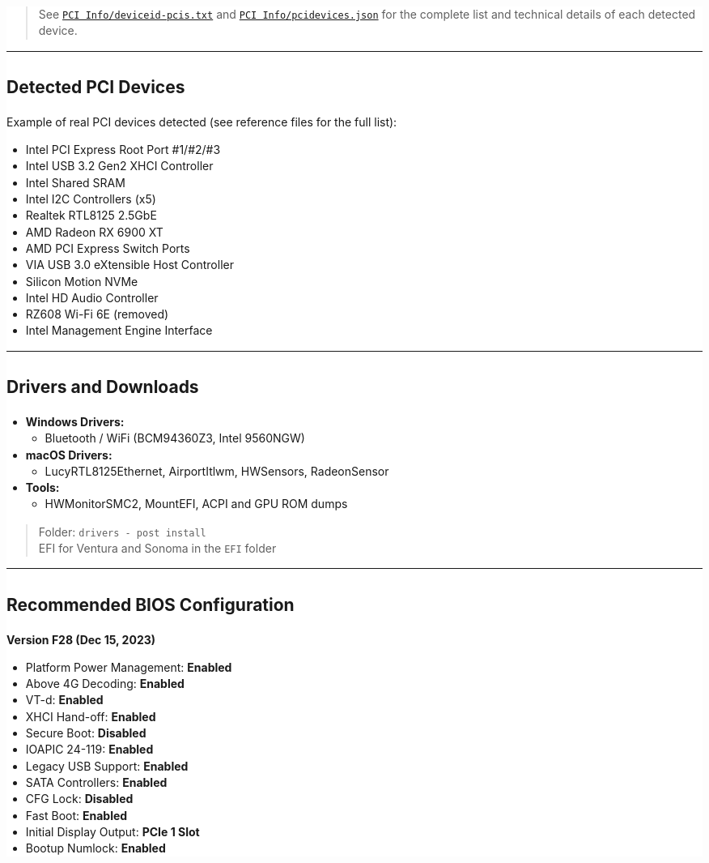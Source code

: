 > See [`PCI Info/deviceid-pcis.txt`](PCI%20Info/deviceid-pcis.txt) and [`PCI Info/pcidevices.json`](PCI%20Info/pcidevices.json) for the complete list and technical details of each detected device.

---

## Detected PCI Devices

Example of real PCI devices detected (see reference files for the full list):

- Intel PCI Express Root Port #1/#2/#3
- Intel USB 3.2 Gen2 XHCI Controller
- Intel Shared SRAM
- Intel I2C Controllers (x5)
- Realtek RTL8125 2.5GbE
- AMD Radeon RX 6900 XT
- AMD PCI Express Switch Ports
- VIA USB 3.0 eXtensible Host Controller
- Silicon Motion NVMe
- Intel HD Audio Controller
- RZ608 Wi-Fi 6E (removed)
- Intel Management Engine Interface

---

## Drivers and Downloads

- **Windows Drivers:**  
  - Bluetooth / WiFi (BCM94360Z3, Intel 9560NGW)
- **macOS Drivers:**  
  - LucyRTL8125Ethernet, AirportItlwm, HWSensors, RadeonSensor
- **Tools:**  
  - HWMonitorSMC2, MountEFI, ACPI and GPU ROM dumps

> Folder: `drivers - post install`  
> EFI for Ventura and Sonoma in the `EFI` folder

---

## Recommended BIOS Configuration

**Version F28 (Dec 15, 2023)**

- Platform Power Management: **Enabled**
- Above 4G Decoding: **Enabled**
- VT-d: **Enabled**
- XHCI Hand-off: **Enabled**
- Secure Boot: **Disabled**
- IOAPIC 24-119: **Enabled**
- Legacy USB Support: **Enabled**
- SATA Controllers: **Enabled**
- CFG Lock: **Disabled**
- Fast Boot: **Enabled**
- Initial Display Output: **PCIe 1 Slot**
- Bootup Numlock: **Enabled**

